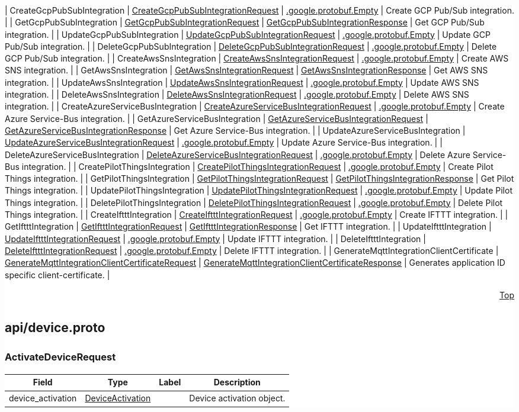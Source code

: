 | CreateGcpPubSubIntegration | [CreateGcpPubSubIntegrationRequest](#api-CreateGcpPubSubIntegrationRequest) | [.google.protobuf.Empty](#google-protobuf-Empty) | Create GCP Pub/Sub integration. |
| GetGcpPubSubIntegration | [GetGcpPubSubIntegrationRequest](#api-GetGcpPubSubIntegrationRequest) | [GetGcpPubSubIntegrationResponse](#api-GetGcpPubSubIntegrationResponse) | Get GCP Pub/Sub integration. |
| UpdateGcpPubSubIntegration | [UpdateGcpPubSubIntegrationRequest](#api-UpdateGcpPubSubIntegrationRequest) | [.google.protobuf.Empty](#google-protobuf-Empty) | Update GCP Pub/Sub integration. |
| DeleteGcpPubSubIntegration | [DeleteGcpPubSubIntegrationRequest](#api-DeleteGcpPubSubIntegrationRequest) | [.google.protobuf.Empty](#google-protobuf-Empty) | Delete GCP Pub/Sub integration. |
| CreateAwsSnsIntegration | [CreateAwsSnsIntegrationRequest](#api-CreateAwsSnsIntegrationRequest) | [.google.protobuf.Empty](#google-protobuf-Empty) | Create AWS SNS integration. |
| GetAwsSnsIntegration | [GetAwsSnsIntegrationRequest](#api-GetAwsSnsIntegrationRequest) | [GetAwsSnsIntegrationResponse](#api-GetAwsSnsIntegrationResponse) | Get AWS SNS integration. |
| UpdateAwsSnsIntegration | [UpdateAwsSnsIntegrationRequest](#api-UpdateAwsSnsIntegrationRequest) | [.google.protobuf.Empty](#google-protobuf-Empty) | Update AWS SNS integration. |
| DeleteAwsSnsIntegration | [DeleteAwsSnsIntegrationRequest](#api-DeleteAwsSnsIntegrationRequest) | [.google.protobuf.Empty](#google-protobuf-Empty) | Delete AWS SNS integration. |
| CreateAzureServiceBusIntegration | [CreateAzureServiceBusIntegrationRequest](#api-CreateAzureServiceBusIntegrationRequest) | [.google.protobuf.Empty](#google-protobuf-Empty) | Create Azure Service-Bus integration. |
| GetAzureServiceBusIntegration | [GetAzureServiceBusIntegrationRequest](#api-GetAzureServiceBusIntegrationRequest) | [GetAzureServiceBusIntegrationResponse](#api-GetAzureServiceBusIntegrationResponse) | Get Azure Service-Bus integration. |
| UpdateAzureServiceBusIntegration | [UpdateAzureServiceBusIntegrationRequest](#api-UpdateAzureServiceBusIntegrationRequest) | [.google.protobuf.Empty](#google-protobuf-Empty) | Update Azure Service-Bus integration. |
| DeleteAzureServiceBusIntegration | [DeleteAzureServiceBusIntegrationRequest](#api-DeleteAzureServiceBusIntegrationRequest) | [.google.protobuf.Empty](#google-protobuf-Empty) | Delete Azure Service-Bus integration. |
| CreatePilotThingsIntegration | [CreatePilotThingsIntegrationRequest](#api-CreatePilotThingsIntegrationRequest) | [.google.protobuf.Empty](#google-protobuf-Empty) | Create Pilot Things integration. |
| GetPilotThingsIntegration | [GetPilotThingsIntegrationRequest](#api-GetPilotThingsIntegrationRequest) | [GetPilotThingsIntegrationResponse](#api-GetPilotThingsIntegrationResponse) | Get Pilot Things integration. |
| UpdatePilotThingsIntegration | [UpdatePilotThingsIntegrationRequest](#api-UpdatePilotThingsIntegrationRequest) | [.google.protobuf.Empty](#google-protobuf-Empty) | Update Pilot Things integration. |
| DeletePilotThingsIntegration | [DeletePilotThingsIntegrationRequest](#api-DeletePilotThingsIntegrationRequest) | [.google.protobuf.Empty](#google-protobuf-Empty) | Delete Pilot Things integration. |
| CreateIftttIntegration | [CreateIftttIntegrationRequest](#api-CreateIftttIntegrationRequest) | [.google.protobuf.Empty](#google-protobuf-Empty) | Create IFTTT integration. |
| GetIftttIntegration | [GetIftttIntegrationRequest](#api-GetIftttIntegrationRequest) | [GetIftttIntegrationResponse](#api-GetIftttIntegrationResponse) | Get IFTTT integration. |
| UpdateIftttIntegration | [UpdateIftttIntegrationRequest](#api-UpdateIftttIntegrationRequest) | [.google.protobuf.Empty](#google-protobuf-Empty) | Update IFTTT integration. |
| DeleteIftttIntegration | [DeleteIftttIntegrationRequest](#api-DeleteIftttIntegrationRequest) | [.google.protobuf.Empty](#google-protobuf-Empty) | Delete IFTTT integration. |
| GenerateMqttIntegrationClientCertificate | [GenerateMqttIntegrationClientCertificateRequest](#api-GenerateMqttIntegrationClientCertificateRequest) | [GenerateMqttIntegrationClientCertificateResponse](#api-GenerateMqttIntegrationClientCertificateResponse) | Generates application ID specific client-certificate. |

 



<a name="api_device-proto"></a>
<p align="right"><a href="#top">Top</a></p>

## api/device.proto



<a name="api-ActivateDeviceRequest"></a>

### ActivateDeviceRequest



| Field | Type | Label | Description |
| ----- | ---- | ----- | ----------- |
| device_activation | [DeviceActivation](#api-DeviceActivation) |  | Device activation object. |
